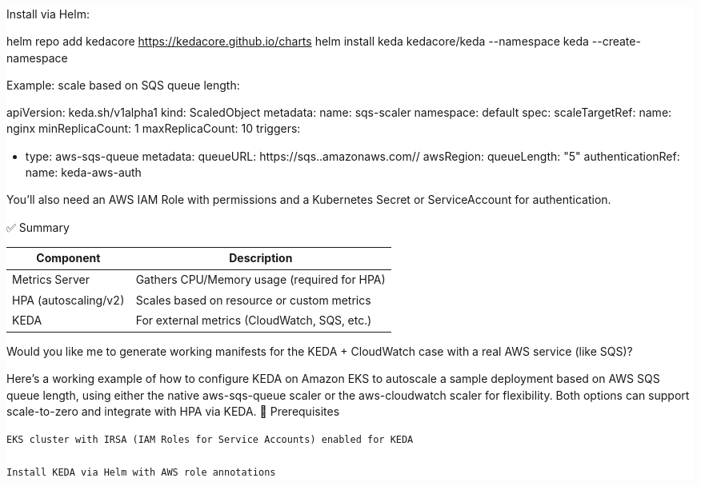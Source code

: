 Install via Helm:


helm repo add kedacore https://kedacore.github.io/charts
helm install keda kedacore/keda --namespace keda --create-namespace


Example: scale based on SQS queue length:


apiVersion: keda.sh/v1alpha1
kind: ScaledObject
metadata:
  name: sqs-scaler
  namespace: default
spec:
  scaleTargetRef:
    name: nginx
  minReplicaCount: 1
  maxReplicaCount: 10
  triggers:
  - type: aws-sqs-queue
    metadata:
      queueURL: https://sqs.<region>.amazonaws.com/<account-id>/<queue-name>
      awsRegion: <region>
      queueLength: "5"
    authenticationRef:
      name: keda-aws-auth


You’ll also need an AWS IAM Role with permissions and a Kubernetes Secret or ServiceAccount for authentication.



✅ Summary


| Component            | Description                                  |
| -------------------- | -------------------------------------------- |
| Metrics Server       | Gathers CPU/Memory usage (required for HPA)  |
| HPA (autoscaling/v2) | Scales based on resource or custom metrics   |
| KEDA                 | For external metrics (CloudWatch, SQS, etc.) |



Would you like me to generate working manifests for the KEDA + CloudWatch case with a real AWS service (like SQS)?


Here’s a working example of how to configure KEDA on Amazon EKS to autoscale a sample deployment based on AWS SQS queue length, using either the native aws-sqs-queue scaler or the aws-cloudwatch scaler for flexibility. Both options can support scale-to-zero and integrate with HPA via KEDA.
🧩 Prerequisites

    EKS cluster with IRSA (IAM Roles for Service Accounts) enabled for KEDA

    Install KEDA via Helm with AWS role annotations
